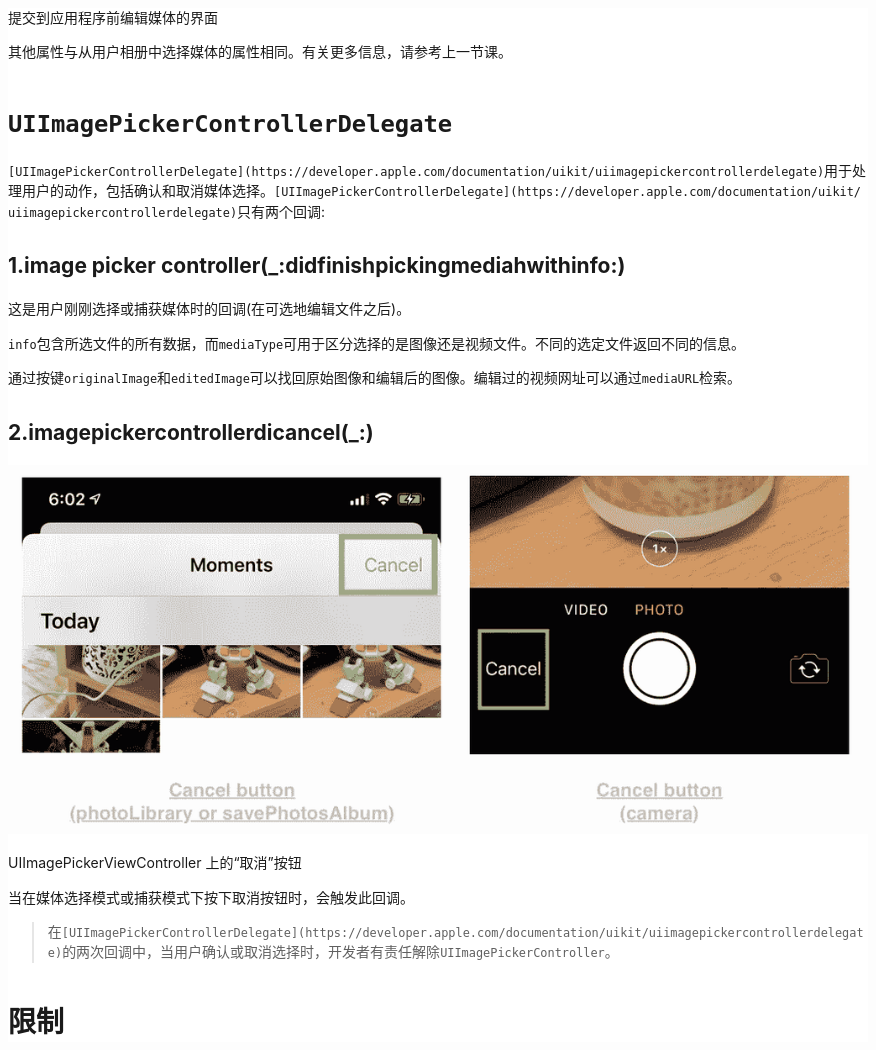 提交到应用程序前编辑媒体的界面

其他属性与从用户相册中选择媒体的属性相同。有关更多信息，请参考上一节课。

# `UIImagePickerControllerDelegate`

`[UIImagePickerControllerDelegate](https://developer.apple.com/documentation/uikit/uiimagepickercontrollerdelegate)`用于处理用户的动作，包括确认和取消媒体选择。`[UIImagePickerControllerDelegate](https://developer.apple.com/documentation/uikit/uiimagepickercontrollerdelegate)`只有两个回调:

## 1.image picker controller(_:didfinishpickingmediahwithinfo:)

这是用户刚刚选择或捕获媒体时的回调(在可选地编辑文件之后)。

`info`包含所选文件的所有数据，而`mediaType`可用于区分选择的是图像还是视频文件。不同的选定文件返回不同的信息。

通过按键`originalImage`和`editedImage`可以找回原始图像和编辑后的图像。编辑过的视频网址可以通过`mediaURL`检索。

## 2.imagepickercontrollerdicancel(_:)

![](img/75eda472dbaad21ca6791d8670cc4dbc.png)

UIImagePickerViewController 上的“取消”按钮

当在媒体选择模式或捕获模式下按下取消按钮时，会触发此回调。

> 在`[UIImagePickerControllerDelegate](https://developer.apple.com/documentation/uikit/uiimagepickercontrollerdelegate)`的两次回调中，当用户确认或取消选择时，开发者有责任解除`UIImagePickerController`。

# 限制

